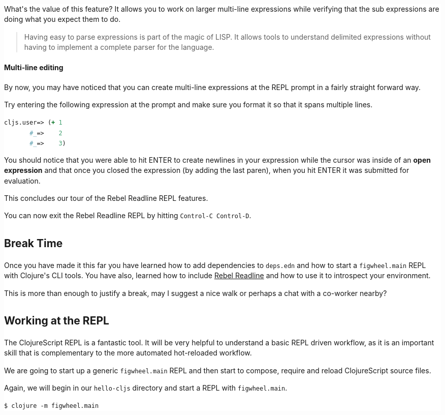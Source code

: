 What's the value of this feature? It allows you to work on larger
multi-line expressions while verifying that the sub expressions are
doing what you expect them to do.

> Having easy to parse expressions is part of the magic of LISP. It
> allows tools to understand delimited expressions without having to
> implement a complete parser for the language.

#### Multi-line editing

By now, you may have noticed that you can create multi-line expressions
at the REPL prompt in a fairly straight forward way.

Try entering the following expression at the prompt and make sure you
format it so that it spans multiple lines.

```clojure
cljs.user=> (+ 1
       #_=>    2
       #_=>    3)
```

You should notice that you were able to hit ENTER to create newlines
in your expression while the cursor was inside of an **open
expression** and that once you closed the expression (by adding the
last paren), when you hit ENTER it was submitted for evaluation.

This concludes our tour of the Rebel Readline REPL features.

You can now exit the Rebel Readline REPL by hitting `Control-C Control-D`.

## Break Time

Once you have made it this far you have learned how to add
dependencies to `deps.edn` and how to start a `figwheel.main` REPL
with Clojure's CLI tools. You have also, learned how to include
[Rebel Readline][rebel] and how to use it to introspect your
environment.

This is more than enough to justify a break, may I suggest a nice walk
or perhaps a chat with a co-worker nearby?

## Working at the REPL

The ClojureScript REPL is a fantastic tool. It will be very helpful
to understand a basic REPL driven workflow, as it is an important
skill that is complementary to the more automated hot-reloaded
workflow.

We are going to start up a generic `figwheel.main` REPL and then
start to compose, require and reload ClojureScript source files.

Again, we will begin in our `hello-cljs` directory and start a REPL
with `figwheel.main`.

```shell
$ clojure -m figwheel.main
```


[REPL]: https://en.wikipedia.org/wiki/Read%E2%80%93eval%E2%80%93print_loop
[brew]: https://brew.sh/
[CLI Tools]: https://clojure.org/guides/getting_started#_installation_on_mac_via_code_brew_code 
[rebel]: https://github.com/bhauman/rebel-readline
[program-at-repl]: https://clojure.org/guides/repl/introduction
[compiler-options]: https://clojurescript.org/reference/compiler-options
[figwheel-options]: https://github.com/bhauman/figwheel-main/blob/master/doc/figwheel-main-options.md
[syntax-error-style]: https://github.com/bhauman/figwheel-main/blob/master/doc/figwheel-main-options.md#log-syntax-error-style
[learning-metadata]: https://en.wikibooks.org/wiki/Learning_Clojure/Meta_Data
[metadata]: https://clojure.org/reference/metadata